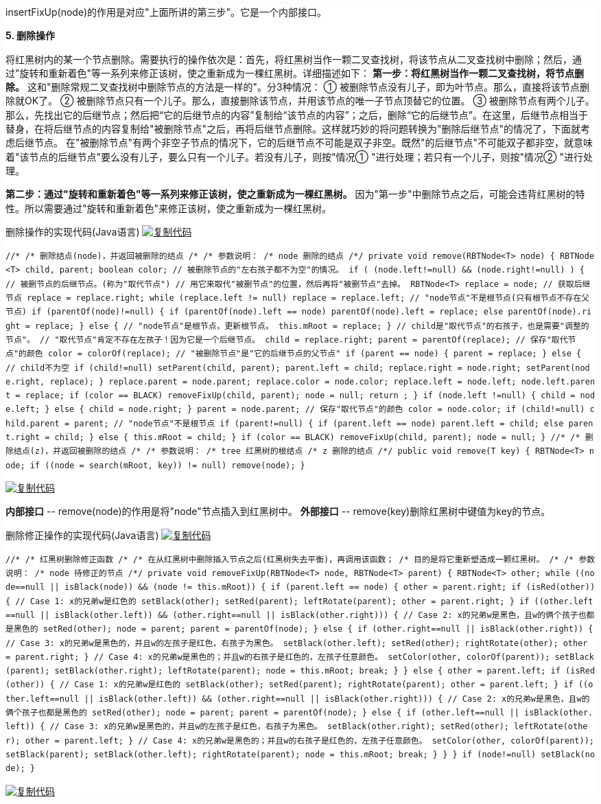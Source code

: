 insertFixUp(node)的作用是对应"上面所讲的第三步"。它是一个内部接口。

**5. 删除操作**

将红黑树内的某一个节点删除。需要执行的操作依次是：首先，将红黑树当作一颗二叉查找树，将该节点从二叉查找树中删除；然后，通过"旋转和重新着色"等一系列来修正该树，使之重新成为一棵红黑树。详细描述如下：
**第一步：将红黑树当作一颗二叉查找树，将节点删除。**
这和"删除常规二叉查找树中删除节点的方法是一样的"。分3种情况：
① 被删除节点没有儿子，即为叶节点。那么，直接将该节点删除就OK了。
② 被删除节点只有一个儿子。那么，直接删除该节点，并用该节点的唯一子节点顶替它的位置。
③ 被删除节点有两个儿子。那么，先找出它的后继节点；然后把“它的后继节点的内容”复制给“该节点的内容”；之后，删除“它的后继节点”。在这里，后继节点相当于替身，在将后继节点的内容复制给"被删除节点"之后，再将后继节点删除。这样就巧妙的将问题转换为"删除后继节点"的情况了，下面就考虑后继节点。 在"被删除节点"有两个非空子节点的情况下，它的后继节点不可能是双子非空。既然"的后继节点"不可能双子都非空，就意味着"该节点的后继节点"要么没有儿子，要么只有一个儿子。若没有儿子，则按"情况① "进行处理；若只有一个儿子，则按"情况② "进行处理。

**第二步：通过"旋转和重新着色"等一系列来修正该树，使之重新成为一棵红黑树。**
因为"第一步"中删除节点之后，可能会违背红黑树的特性。所以需要通过"旋转和重新着色"来修正该树，使之重新成为一棵红黑树。

删除操作的实现代码(Java语言)
[![复制代码](http://common.cnblogs.com/images/copycode.gif)]( "复制代码")
```
//* /* 删除结点(node)，并返回被删除的结点 /* /* 参数说明： /* node 删除的结点 /*/ private void remove(RBTNode<T> node) { RBTNode<T> child, parent; boolean color; // 被删除节点的"左右孩子都不为空"的情况。 if ( (node.left!=null) && (node.right!=null) ) { // 被删节点的后继节点。(称为"取代节点") // 用它来取代"被删节点"的位置，然后再将"被删节点"去掉。 RBTNode<T> replace = node; // 获取后继节点 replace = replace.right; while (replace.left != null) replace = replace.left; // "node节点"不是根节点(只有根节点不存在父节点) if (parentOf(node)!=null) { if (parentOf(node).left == node) parentOf(node).left = replace; else parentOf(node).right = replace; } else { // "node节点"是根节点，更新根节点。 this.mRoot = replace; } // child是"取代节点"的右孩子，也是需要"调整的节点"。 // "取代节点"肯定不存在左孩子！因为它是一个后继节点。 child = replace.right; parent = parentOf(replace); // 保存"取代节点"的颜色 color = colorOf(replace); // "被删除节点"是"它的后继节点的父节点" if (parent == node) { parent = replace; } else { // child不为空 if (child!=null) setParent(child, parent); parent.left = child; replace.right = node.right; setParent(node.right, replace); } replace.parent = node.parent; replace.color = node.color; replace.left = node.left; node.left.parent = replace; if (color == BLACK) removeFixUp(child, parent); node = null; return ; } if (node.left !=null) { child = node.left; } else { child = node.right; } parent = node.parent; // 保存"取代节点"的颜色 color = node.color; if (child!=null) child.parent = parent; // "node节点"不是根节点 if (parent!=null) { if (parent.left == node) parent.left = child; else parent.right = child; } else { this.mRoot = child; } if (color == BLACK) removeFixUp(child, parent); node = null; } //* /* 删除结点(z)，并返回被删除的结点 /* /* 参数说明： /* tree 红黑树的根结点 /* z 删除的结点 /*/ public void remove(T key) { RBTNode<T> node; if ((node = search(mRoot, key)) != null) remove(node); }
```
[![复制代码](http://common.cnblogs.com/images/copycode.gif)]( "复制代码")

**内部接口** -- remove(node)的作用是将"node"节点插入到红黑树中。
**外部接口** -- remove(key)删除红黑树中键值为key的节点。

删除修正操作的实现代码(Java语言)
[![复制代码](http://common.cnblogs.com/images/copycode.gif)]( "复制代码")
```
//* /* 红黑树删除修正函数 /* /* 在从红黑树中删除插入节点之后(红黑树失去平衡)，再调用该函数； /* 目的是将它重新塑造成一颗红黑树。 /* /* 参数说明： /* node 待修正的节点 /*/ private void removeFixUp(RBTNode<T> node, RBTNode<T> parent) { RBTNode<T> other; while ((node==null || isBlack(node)) && (node != this.mRoot)) { if (parent.left == node) { other = parent.right; if (isRed(other)) { // Case 1: x的兄弟w是红色的 setBlack(other); setRed(parent); leftRotate(parent); other = parent.right; } if ((other.left==null || isBlack(other.left)) && (other.right==null || isBlack(other.right))) { // Case 2: x的兄弟w是黑色，且w的俩个孩子也都是黑色的 setRed(other); node = parent; parent = parentOf(node); } else { if (other.right==null || isBlack(other.right)) { // Case 3: x的兄弟w是黑色的，并且w的左孩子是红色，右孩子为黑色。 setBlack(other.left); setRed(other); rightRotate(other); other = parent.right; } // Case 4: x的兄弟w是黑色的；并且w的右孩子是红色的，左孩子任意颜色。 setColor(other, colorOf(parent)); setBlack(parent); setBlack(other.right); leftRotate(parent); node = this.mRoot; break; } } else { other = parent.left; if (isRed(other)) { // Case 1: x的兄弟w是红色的 setBlack(other); setRed(parent); rightRotate(parent); other = parent.left; } if ((other.left==null || isBlack(other.left)) && (other.right==null || isBlack(other.right))) { // Case 2: x的兄弟w是黑色，且w的俩个孩子也都是黑色的 setRed(other); node = parent; parent = parentOf(node); } else { if (other.left==null || isBlack(other.left)) { // Case 3: x的兄弟w是黑色的，并且w的左孩子是红色，右孩子为黑色。 setBlack(other.right); setRed(other); leftRotate(other); other = parent.left; } // Case 4: x的兄弟w是黑色的；并且w的右孩子是红色的，左孩子任意颜色。 setColor(other, colorOf(parent)); setBlack(parent); setBlack(other.left); rightRotate(parent); node = this.mRoot; break; } } } if (node!=null) setBlack(node); }
```
[![复制代码](http://common.cnblogs.com/images/copycode.gif)]( "复制代码")
